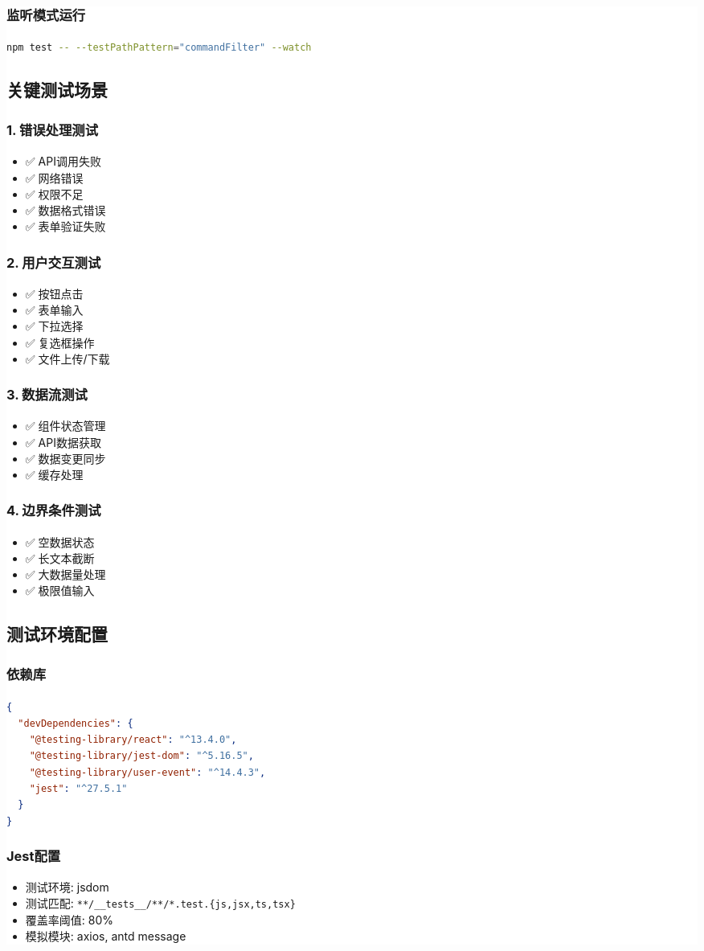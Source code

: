 ### 监听模式运行
```bash
npm test -- --testPathPattern="commandFilter" --watch
```

## 关键测试场景

### 1. 错误处理测试
- ✅ API调用失败
- ✅ 网络错误
- ✅ 权限不足
- ✅ 数据格式错误
- ✅ 表单验证失败

### 2. 用户交互测试
- ✅ 按钮点击
- ✅ 表单输入
- ✅ 下拉选择
- ✅ 复选框操作
- ✅ 文件上传/下载

### 3. 数据流测试
- ✅ 组件状态管理
- ✅ API数据获取
- ✅ 数据变更同步
- ✅ 缓存处理

### 4. 边界条件测试
- ✅ 空数据状态
- ✅ 长文本截断
- ✅ 大数据量处理
- ✅ 极限值输入

## 测试环境配置

### 依赖库
```json
{
  "devDependencies": {
    "@testing-library/react": "^13.4.0",
    "@testing-library/jest-dom": "^5.16.5",
    "@testing-library/user-event": "^14.4.3",
    "jest": "^27.5.1"
  }
}
```

### Jest配置
- 测试环境: jsdom
- 测试匹配: `**/__tests__/**/*.test.{js,jsx,ts,tsx}`
- 覆盖率阈值: 80%
- 模拟模块: axios, antd message
